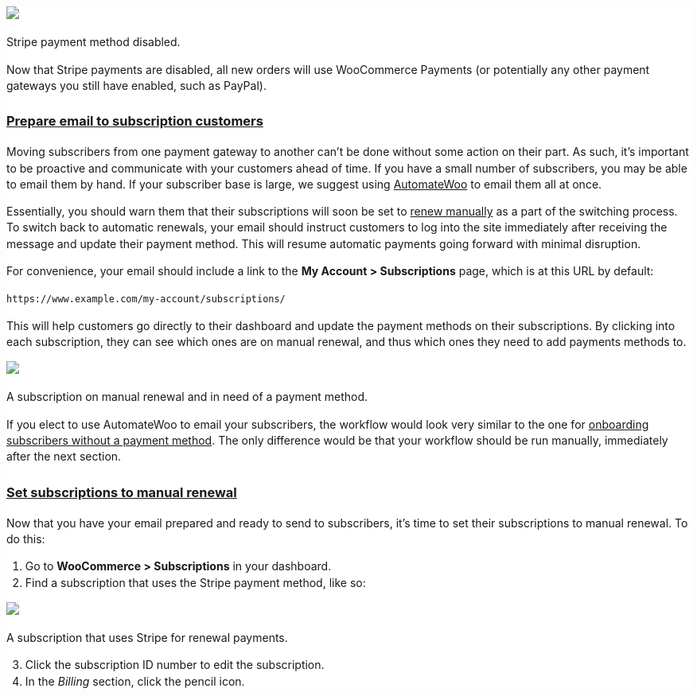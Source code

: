 ![](https://woocommerce.com/wp-content/uploads/2022/11/Screenshot-taken-on-2022-11-09-at-20.46.47-UTC@2x.png)

Stripe payment method disabled.

Now that Stripe payments are disabled, all new orders will use WooCommerce Payments (or potentially any other payment gateways you still have enabled, such as PayPal).

### [Prepare email to subscription customers](#keep-subs-prep-email)

Moving subscribers from one payment gateway to another can’t be done without some action on their part. As such, it’s important to be proactive and communicate with your customers ahead of time. If you have a small number of subscribers, you may be able to email them by hand. If your subscriber base is large, we suggest using [AutomateWoo](https://woocommerce.com/products/automatewoo/) to email them all at once.

Essentially, you should warn them that their subscriptions will soon be set to [renew manually](https://woocommerce.com/document/subscriptions/renewal-process/#section-4) as a part of the switching process. To switch back to automatic renewals, your email should instruct customers to log into the site immediately after receiving the message and update their payment method. This will resume automatic payments going forward with minimal disruption.

For convenience, your email should include a link to the **My Account > Subscriptions** page, which is at this URL by default:

`https://www.example.com/my-account/subscriptions/`

This will help customers go directly to their dashboard and update the payment methods on their subscriptions. By clicking into each subscription, they can see which ones are on manual renewal, and thus which ones they need to add payments methods to.

![](https://woocommerce.com/wp-content/uploads/2022/11/Screenshot-taken-on-2022-11-16-at-14.53.46-UTC@2x.png)

A subscription on manual renewal and in need of a payment method.

If you elect to use AutomateWoo to email your subscribers, the workflow would look very similar to the one for [onboarding subscribers without a payment method](https://automatewoo.com/docs/examples/subscription-workflows/onboard-woocommerce-subscriptions-to-automatic-renewals/). The only difference would be that your workflow should be run manually, immediately after the next section.

### [Set subscriptions to manual renewal](#keep-subs-set-manual-renewal)

Now that you have your email prepared and ready to send to subscribers, it’s time to set their subscriptions to manual renewal. To do this:

1.  Go to **WooCommerce > Subscriptions** in your dashboard.
2.  Find a subscription that uses the Stripe payment method, like so:

![](https://woocommerce.com/wp-content/uploads/2022/11/Screenshot-taken-on-2022-11-11-at-20.26.39-UTC@2x.png)

A subscription that uses Stripe for renewal payments.

3.  Click the subscription ID number to edit the subscription.
4.  In the _Billing_ section, click the pencil icon.
